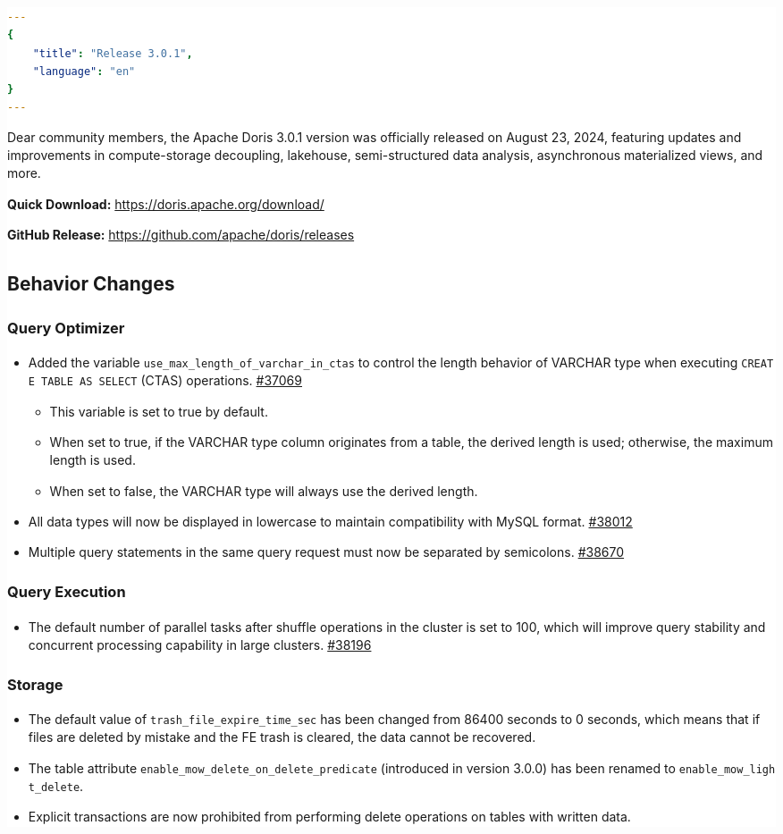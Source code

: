 ```yaml
---
{
    "title": "Release 3.0.1",
    "language": "en"
}
---
```




Dear community members, the Apache Doris 3.0.1 version was officially released on August 23, 2024, featuring updates and improvements in compute-storage decoupling, lakehouse, semi-structured data analysis, asynchronous materialized views, and more.

**Quick Download:** https://doris.apache.org/download/

**GitHub Release:** https://github.com/apache/doris/releases

## Behavior Changes

### Query Optimizer

- Added the variable `use_max_length_of_varchar_in_ctas` to control the length behavior of VARCHAR type when executing `CREATE TABLE AS SELECT` (CTAS) operations.  [#37069](https://github.com/apache/doris/pull/37069)
  
  - This variable is set to true by default. 
  
  - When set to true, if the VARCHAR type column originates from a table, the derived length is used; otherwise, the maximum length is used. 
  
  - When set to false, the VARCHAR type will always use the derived length.

- All data types will now be displayed in lowercase to maintain compatibility with MySQL format. [#38012](https://github.com/apache/doris/pull/38012)

- Multiple query statements in the same query request must now be separated by semicolons. [#38670](https://github.com/apache/doris/pull/38670)

### Query Execution

- The default number of parallel tasks after shuffle operations in the cluster is set to 100, which will improve query stability and concurrent processing capability in large clusters. [#38196](https://github.com/apache/doris/pull/38196)

### Storage

- The default value of `trash_file_expire_time_sec` has been changed from 86400 seconds to 0 seconds, which means that if files are deleted by mistake and the FE trash is cleared, the data cannot be recovered.

- The table attribute `enable_mow_delete_on_delete_predicate` (introduced in version 3.0.0) has been renamed to `enable_mow_light_delete`.

- Explicit transactions are now prohibited from performing delete operations on tables with written data.
